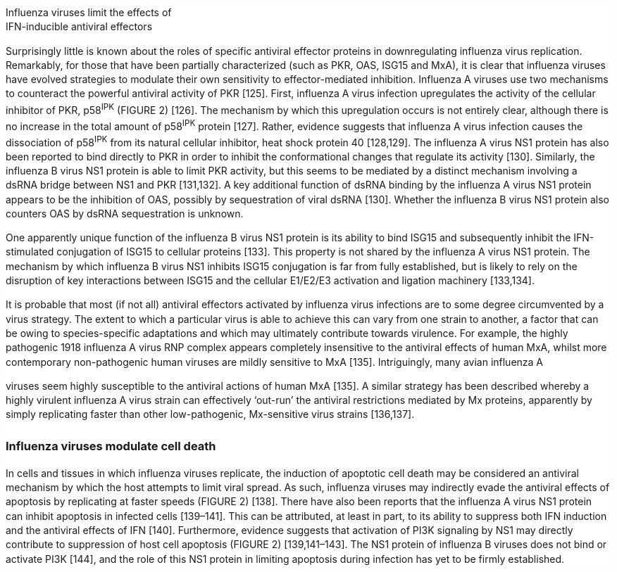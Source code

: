 Influenza viruses limit the effects of  
IFN-inducible antiviral effectors  

Surprisingly little is known about the roles of specific antiviral effector proteins in downregulating influenza virus replication. Remarkably, for those that have been partially characterized (such as PKR, OAS, ISG15 and MxA), it is clear that influenza viruses have evolved strategies to modulate their own sensitivity to effector-mediated inhibition. Influenza A viruses use two mechanisms to counteract the powerful antiviral activity of PKR [125]. First, influenza A virus infection upregulates the activity of the cellular inhibitor of PKR, p58<sup>IPK</sup> (FIGURE 2) [126]. The mechanism by which this upregulation occurs is not entirely clear, although there is no increase in the total amount of p58<sup>IPK</sup> protein [127]. Rather, evidence suggests that influenza A virus infection causes the dissociation of p58<sup>IPK</sup> from its natural cellular inhibitor, heat shock protein 40 [128,129]. The influenza A virus NS1 protein has also been reported to bind directly to PKR in order to inhibit the conformational changes that regulate its activity [130]. Similarly, the influenza B virus NS1 protein is able to limit PKR activity, but this seems to be mediated by a distinct mechanism involving a dsRNA bridge between NS1 and PKR [131,132]. A key additional function of dsRNA binding by the influenza A virus NS1 protein appears to be the inhibition of OAS, possibly by sequestration of viral dsRNA [130]. Whether the influenza B virus NS1 protein also counters OAS by dsRNA sequestration is unknown.

One apparently unique function of the influenza B virus NS1 protein is its ability to bind ISG15 and subsequently inhibit the IFN-stimulated conjugation of ISG15 to cellular proteins [133]. This property is not shared by the influenza A virus NS1 protein. The mechanism by which influenza B virus NS1 inhibits ISG15 conjugation is far from fully established, but is likely to rely on the disruption of key interactions between ISG15 and the cellular E1/E2/E3 activation and ligation machinery [133,134].

It is probable that most (if not all) antiviral effectors activated by influenza virus infections are to some degree circumvented by a virus strategy. The extent to which a particular virus is able to achieve this can vary from one strain to another, a factor that can be owing to species-specific adaptations and which may ultimately contribute towards virulence. For example, the highly pathogenic 1918 influenza A virus RNP complex appears completely insensitive to the antiviral effects of human MxA, whilst more contemporary non-pathogenic human viruses are mildly sensitive to MxA [135]. Intriguingly, many avian influenza A

viruses seem highly susceptible to the antiviral actions of human MxA [135]. A similar strategy has been described whereby a highly virulent influenza A virus strain can effectively ‘out-run’ the antiviral restrictions mediated by Mx proteins, apparently by simply replicating faster than other low-pathogenic, Mx-sensitive virus strains [136,137].

### Influenza viruses modulate cell death

In cells and tissues in which influenza viruses replicate, the induction of apoptotic cell death may be considered an antiviral mechanism by which the host attempts to limit viral spread. As such, influenza viruses may indirectly evade the antiviral effects of apoptosis by replicating at faster speeds (FIGURE 2) [138]. There have also been reports that the influenza A virus NS1 protein can inhibit apoptosis in infected cells [139–141]. This can be attributed, at least in part, to its ability to suppress both IFN induction and the antiviral effects of IFN [140]. Furthermore, evidence suggests that activation of PI3K signaling by NS1 may directly contribute to suppression of host cell apoptosis (FIGURE 2) [139,141–143]. The NS1 protein of influenza B viruses does not bind or activate PI3K [144], and the role of this NS1 protein in limiting apoptosis during infection has yet to be firmly established.
